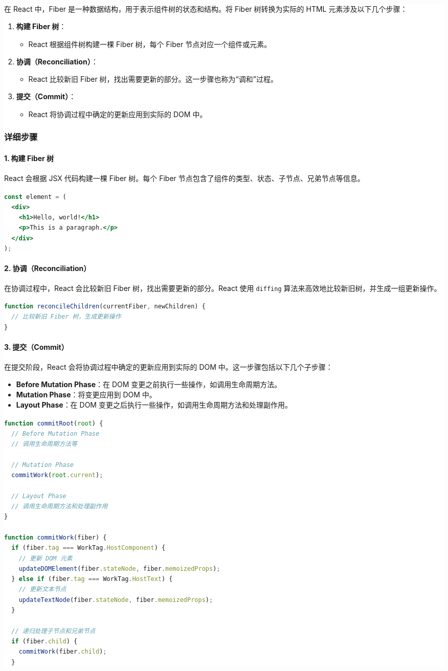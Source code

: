 在 React 中，Fiber 是一种数据结构，用于表示组件树的状态和结构。将 Fiber 树转换为实际的 HTML 元素涉及以下几个步骤：

1. **构建 Fiber 树**：
   - React 根据组件树构建一棵 Fiber 树，每个 Fiber 节点对应一个组件或元素。

2. **协调（Reconciliation）**：
   - React 比较新旧 Fiber 树，找出需要更新的部分。这一步骤也称为“调和”过程。

3. **提交（Commit）**：
   - React 将协调过程中确定的更新应用到实际的 DOM 中。

### 详细步骤

#### 1. 构建 Fiber 树

React 会根据 JSX 代码构建一棵 Fiber 树。每个 Fiber 节点包含了组件的类型、状态、子节点、兄弟节点等信息。

```jsx
const element = (
  <div>
    <h1>Hello, world!</h1>
    <p>This is a paragraph.</p>
  </div>
);
```

#### 2. 协调（Reconciliation）

在协调过程中，React 会比较新旧 Fiber 树，找出需要更新的部分。React 使用 `diffing` 算法来高效地比较新旧树，并生成一组更新操作。

```javascript
function reconcileChildren(currentFiber, newChildren) {
  // 比较新旧 Fiber 树，生成更新操作
}
```

#### 3. 提交（Commit）

在提交阶段，React 会将协调过程中确定的更新应用到实际的 DOM 中。这一步骤包括以下几个子步骤：

- **Before Mutation Phase**：在 DOM 变更之前执行一些操作，如调用生命周期方法。
- **Mutation Phase**：将变更应用到 DOM 中。
- **Layout Phase**：在 DOM 变更之后执行一些操作，如调用生命周期方法和处理副作用。

```javascript
function commitRoot(root) {
  // Before Mutation Phase
  // 调用生命周期方法等

  // Mutation Phase
  commitWork(root.current);

  // Layout Phase
  // 调用生命周期方法和处理副作用
}

function commitWork(fiber) {
  if (fiber.tag === WorkTag.HostComponent) {
    // 更新 DOM 元素
    updateDOMElement(fiber.stateNode, fiber.memoizedProps);
  } else if (fiber.tag === WorkTag.HostText) {
    // 更新文本节点
    updateTextNode(fiber.stateNode, fiber.memoizedProps);
  }

  // 递归处理子节点和兄弟节点
  if (fiber.child) {
    commitWork(fiber.child);
  }
```